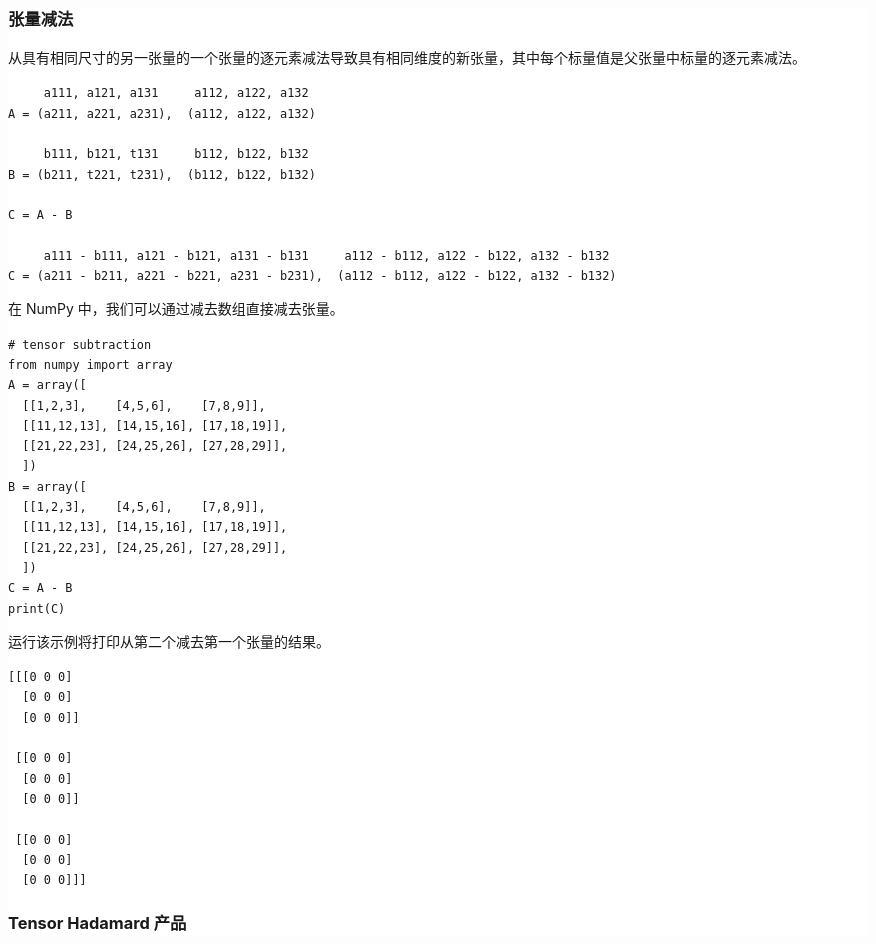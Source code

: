 ### 张量减法

从具有相同尺寸的另一张量的一个张量的逐元素减法导致具有相同维度的新张量，其中每个标量值是父张量中标量的逐元素减法。

```
     a111, a121, a131     a112, a122, a132
A = (a211, a221, a231),  (a112, a122, a132)

     b111, b121, t131     b112, b122, b132
B = (b211, t221, t231),  (b112, b122, b132)

C = A - B

     a111 - b111, a121 - b121, a131 - b131     a112 - b112, a122 - b122, a132 - b132
C = (a211 - b211, a221 - b221, a231 - b231),  (a112 - b112, a122 - b122, a132 - b132)
```

在 NumPy 中，我们可以通过减去数组直接减去张量。

```
# tensor subtraction
from numpy import array
A = array([
  [[1,2,3],    [4,5,6],    [7,8,9]],
  [[11,12,13], [14,15,16], [17,18,19]],
  [[21,22,23], [24,25,26], [27,28,29]],
  ])
B = array([
  [[1,2,3],    [4,5,6],    [7,8,9]],
  [[11,12,13], [14,15,16], [17,18,19]],
  [[21,22,23], [24,25,26], [27,28,29]],
  ])
C = A - B
print(C)
```

运行该示例将打印从第二个减去第一个张量的结果。

```
[[[0 0 0]
  [0 0 0]
  [0 0 0]]

 [[0 0 0]
  [0 0 0]
  [0 0 0]]

 [[0 0 0]
  [0 0 0]
  [0 0 0]]]
```

### Tensor Hadamard 产品
